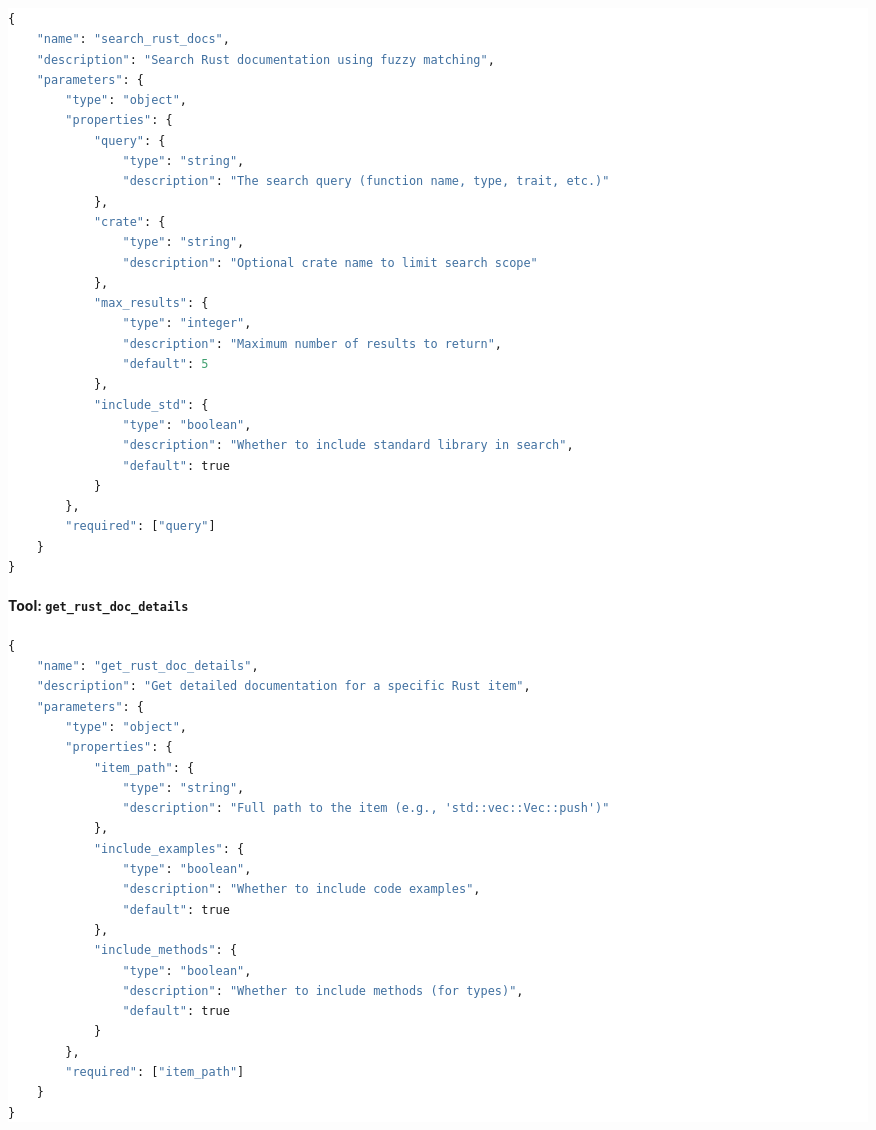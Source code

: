 ```python
{
    "name": "search_rust_docs",
    "description": "Search Rust documentation using fuzzy matching",
    "parameters": {
        "type": "object",
        "properties": {
            "query": {
                "type": "string",
                "description": "The search query (function name, type, trait, etc.)"
            },
            "crate": {
                "type": "string",
                "description": "Optional crate name to limit search scope"
            },
            "max_results": {
                "type": "integer",
                "description": "Maximum number of results to return",
                "default": 5
            },
            "include_std": {
                "type": "boolean",
                "description": "Whether to include standard library in search",
                "default": true
            }
        },
        "required": ["query"]
    }
}
```

#### Tool: `get_rust_doc_details`

```python
{
    "name": "get_rust_doc_details",
    "description": "Get detailed documentation for a specific Rust item",
    "parameters": {
        "type": "object",
        "properties": {
            "item_path": {
                "type": "string",
                "description": "Full path to the item (e.g., 'std::vec::Vec::push')"
            },
            "include_examples": {
                "type": "boolean",
                "description": "Whether to include code examples",
                "default": true
            },
            "include_methods": {
                "type": "boolean",
                "description": "Whether to include methods (for types)",
                "default": true
            }
        },
        "required": ["item_path"]
    }
}
```
